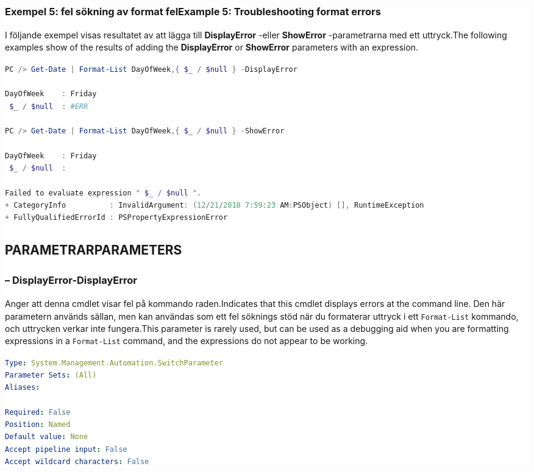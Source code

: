### <span data-ttu-id="1efe3-136">Exempel 5: fel sökning av format fel</span><span class="sxs-lookup"><span data-stu-id="1efe3-136">Example 5: Troubleshooting format errors</span></span>

<span data-ttu-id="1efe3-137">I följande exempel visas resultatet av att lägga till **DisplayError** -eller **ShowError** -parametrarna med ett uttryck.</span><span class="sxs-lookup"><span data-stu-id="1efe3-137">The following examples show of the results of adding the **DisplayError** or **ShowError** parameters with an expression.</span></span>

```powershell
PC /> Get-Date | Format-List DayOfWeek,{ $_ / $null } -DisplayError

DayOfWeek    : Friday
 $_ / $null  : #ERR

PC /> Get-Date | Format-List DayOfWeek,{ $_ / $null } -ShowError

DayOfWeek    : Friday
 $_ / $null  :

Failed to evaluate expression " $_ / $null ".
+ CategoryInfo          : InvalidArgument: (12/21/2018 7:59:23 AM:PSObject) [], RuntimeException
+ FullyQualifiedErrorId : PSPropertyExpressionError
```

## <span data-ttu-id="1efe3-138">PARAMETRAR</span><span class="sxs-lookup"><span data-stu-id="1efe3-138">PARAMETERS</span></span>

### <span data-ttu-id="1efe3-139">– DisplayError</span><span class="sxs-lookup"><span data-stu-id="1efe3-139">-DisplayError</span></span>

<span data-ttu-id="1efe3-140">Anger att denna cmdlet visar fel på kommando raden.</span><span class="sxs-lookup"><span data-stu-id="1efe3-140">Indicates that this cmdlet displays errors at the command line.</span></span> <span data-ttu-id="1efe3-141">Den här parametern används sällan, men kan användas som ett fel söknings stöd när du formaterar uttryck i ett `Format-List` kommando, och uttrycken verkar inte fungera.</span><span class="sxs-lookup"><span data-stu-id="1efe3-141">This parameter is rarely used, but can be used as a debugging aid when you are formatting expressions in a `Format-List` command, and the expressions do not appear to be working.</span></span>

```yaml
Type: System.Management.Automation.SwitchParameter
Parameter Sets: (All)
Aliases:

Required: False
Position: Named
Default value: None
Accept pipeline input: False
Accept wildcard characters: False
```

